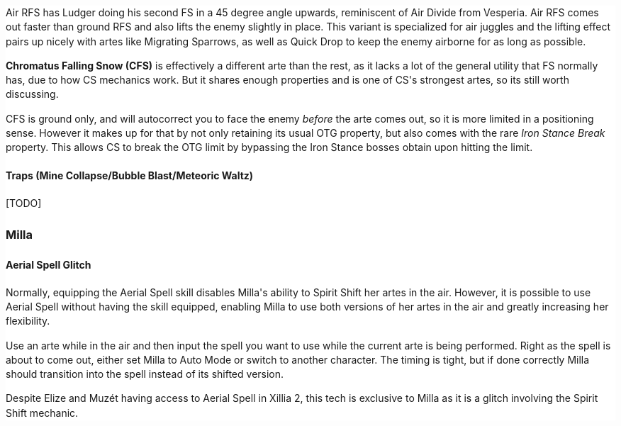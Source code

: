 Air RFS has Ludger doing his second FS in a 45 degree angle upwards, reminiscent of Air Divide from Vesperia. Air RFS comes out faster than ground RFS and also lifts the enemy slightly in place. This variant is specialized for air juggles and the lifting effect pairs up nicely with artes like Migrating Sparrows, as well as Quick Drop to keep the enemy airborne for as long as possible.

**Chromatus Falling Snow (CFS)** is effectively a different arte than the rest, as it lacks a lot of the general utility that FS normally has, due to how CS mechanics work. But it shares enough properties and is one of CS's strongest artes, so its still worth discussing.

CFS is ground only, and will autocorrect you to face the enemy *before* the arte comes out, so it is more limited in a positioning sense. However it makes up for that by not only retaining its usual OTG property, but also comes with the rare *Iron Stance Break* property. This allows CS to break the OTG limit by bypassing the Iron Stance bosses obtain upon hitting the limit.

#### Traps (Mine Collapse/Bubble Blast/Meteoric Waltz)

[TODO]

### Milla

#### Aerial Spell Glitch

Normally, equipping the Aerial Spell skill disables Milla's ability to Spirit Shift her artes in the air. However, it is possible to use Aerial Spell without having the skill equipped, enabling Milla to use both versions of her artes in the air and greatly increasing her flexibility.

Use an arte while in the air and then input the spell you want to use while the current arte is being performed. Right as the spell is about to come out, either set Milla to Auto Mode or switch to another character. The timing is tight, but if done correctly Milla should transition into the spell instead of its shifted version.

Despite Elize and Muzét having access to Aerial Spell in Xillia 2, this tech is exclusive to Milla as it is a glitch involving the Spirit Shift mechanic.
